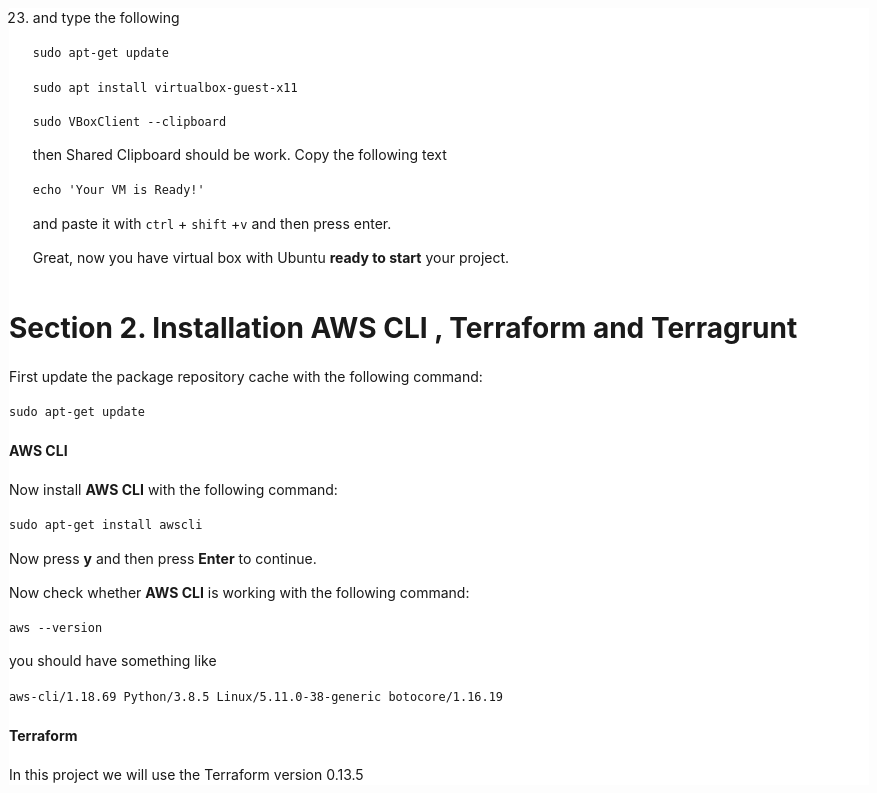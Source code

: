 
23. and type the following

    ```
    sudo apt-get update
    ```

    ```
    sudo apt install virtualbox-guest-x11
    ```

    ```
    sudo VBoxClient --clipboard
    ```

    then Shared Clipboard should be work.   Copy the following text

    ```
    echo 'Your VM is Ready!'
    ```

    and paste it with `ctrl` + `shift` +`v`  and then press enter.

    Great, now you have virtual box with Ubuntu **ready to start** your project.

# Section 2. Installation  AWS CLI , Terraform and Terragrunt

First update the package repository cache with the following command:

```
sudo apt-get update
```

#### AWS CLI 

Now install **AWS CLI** with the following command:

```
sudo apt-get install awscli
```

Now press **y** and then press **Enter** to continue.

Now check whether **AWS CLI** is working with the following command:

```
aws --version
```

you should have something like

```
aws-cli/1.18.69 Python/3.8.5 Linux/5.11.0-38-generic botocore/1.16.19
```

#### Terraform

In this  project we will use the Terraform version 0.13.5
